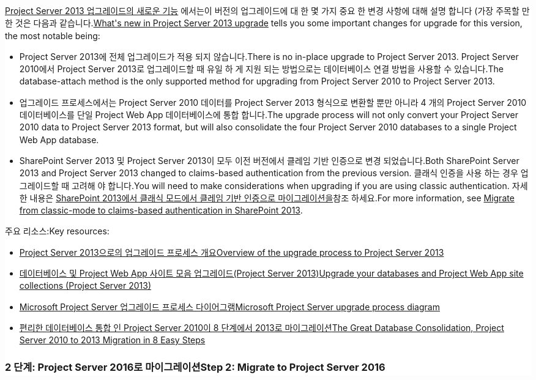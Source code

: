 <span data-ttu-id="f12c6-211">[Project Server 2013 업그레이드의 새로운 기능](https://go.microsoft.com/fwlink/p/?linkid=841824) 에서는이 버전의 업그레이드에 대 한 몇 가지 중요 한 변경 사항에 대해 설명 합니다 (가장 주목할 만한 것은 다음과 같습니다.</span><span class="sxs-lookup"><span data-stu-id="f12c6-211">[What's new in Project Server 2013 upgrade](https://go.microsoft.com/fwlink/p/?linkid=841824) tells you some important changes for upgrade for this version, the most notable being:</span></span> 
  
- <span data-ttu-id="f12c6-212">Project Server 2013에 전체 업그레이드가 적용 되지 않습니다.</span><span class="sxs-lookup"><span data-stu-id="f12c6-212">There is no in-place upgrade to Project Server 2013.</span></span> <span data-ttu-id="f12c6-213">Project Server 2010에서 Project Server 2013로 업그레이드할 때 유일 하 게 지원 되는 방법으로는 데이터베이스 연결 방법을 사용할 수 있습니다.</span><span class="sxs-lookup"><span data-stu-id="f12c6-213">The database-attach method is the only supported method for upgrading from Project Server 2010 to Project Server 2013.</span></span>
    
- <span data-ttu-id="f12c6-214">업그레이드 프로세스에서는 Project Server 2010 데이터를 Project Server 2013 형식으로 변환할 뿐만 아니라 4 개의 Project Server 2010 데이터베이스를 단일 Project Web App 데이터베이스에 통합 합니다.</span><span class="sxs-lookup"><span data-stu-id="f12c6-214">The upgrade process will not only convert your Project Server 2010 data to Project Server 2013 format, but will also consolidate the four Project Server 2010 databases to a single Project Web App database.</span></span>
    
- <span data-ttu-id="f12c6-215">SharePoint Server 2013 및 Project Server 2013이 모두 이전 버전에서 클레임 기반 인증으로 변경 되었습니다.</span><span class="sxs-lookup"><span data-stu-id="f12c6-215">Both SharePoint Server 2013 and Project Server 2013 changed to claims-based authentication from the previous version.</span></span> <span data-ttu-id="f12c6-216">클래식 인증을 사용 하는 경우 업그레이드할 때 고려해 야 합니다.</span><span class="sxs-lookup"><span data-stu-id="f12c6-216">You will need to make considerations when upgrading if you are using classic authentication.</span></span> <span data-ttu-id="f12c6-217">자세한 내용은 [SharePoint 2013에서 클래식 모드에서 클레임 기반 인증으로 마이그레이션을]( https://docs.microsoft.com/sharepoint/upgrade-and-update/migrate-from-classic-mode-to-claims-based-authentication-in-sharepoint-2013)참조 하세요.</span><span class="sxs-lookup"><span data-stu-id="f12c6-217">For more information, see [Migrate from classic-mode to claims-based authentication in SharePoint 2013]( https://docs.microsoft.com/sharepoint/upgrade-and-update/migrate-from-classic-mode-to-claims-based-authentication-in-sharepoint-2013).</span></span>
    
<span data-ttu-id="f12c6-218">주요 리소스:</span><span class="sxs-lookup"><span data-stu-id="f12c6-218">Key resources:</span></span>
  
- [<span data-ttu-id="f12c6-219">Project Server 2013으로의 업그레이드 프로세스 개요</span><span class="sxs-lookup"><span data-stu-id="f12c6-219">Overview of the upgrade process to Project Server 2013</span></span>](https://go.microsoft.com/fwlink/p/?linkid=841274)
    
- [<span data-ttu-id="f12c6-220">데이터베이스 및 Project Web App 사이트 모음 업그레이드(Project Server 2013)</span><span class="sxs-lookup"><span data-stu-id="f12c6-220">Upgrade your databases and Project Web App site collections (Project Server 2013)</span></span>](https://go.microsoft.com/fwlink/p/?linkid=841272)
    
- [<span data-ttu-id="f12c6-221">Microsoft Project Server 업그레이드 프로세스 다이어그램</span><span class="sxs-lookup"><span data-stu-id="f12c6-221">Microsoft Project Server upgrade process diagram</span></span>](https://go.microsoft.com/fwlink/p/?linkid=841270)
    
- [<span data-ttu-id="f12c6-222">편리한 데이터베이스 통합 인 Project Server 2010이 8 단계에서 2013로 마이그레이션</span><span class="sxs-lookup"><span data-stu-id="f12c6-222">The Great Database Consolidation, Project Server 2010 to 2013 Migration in 8 Easy Steps</span></span>](https://go.microsoft.com/fwlink/p/?linkid=841271)
    
### <a name="step-2-migrate-to-project-server-2016"></a><span data-ttu-id="f12c6-223">2 단계: Project Server 2016로 마이그레이션</span><span class="sxs-lookup"><span data-stu-id="f12c6-223">Step 2: Migrate to Project Server 2016</span></span>
